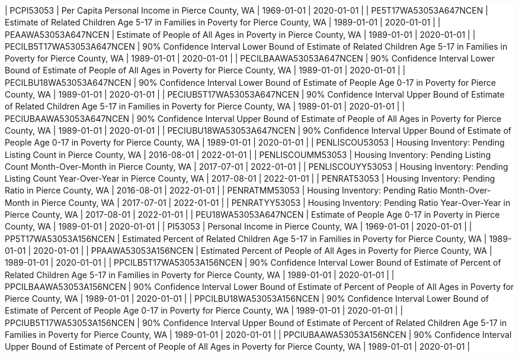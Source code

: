 | PCPI53053                 | Per Capita Personal Income in Pierce County, WA                                                                                                                            | 1969-01-01          | 2020-01-01        |
| PE5T17WA53053A647NCEN     | Estimate of Related Children Age 5-17 in Families in Poverty for Pierce County, WA                                                                                         | 1989-01-01          | 2020-01-01        |
| PEAAWA53053A647NCEN       | Estimate of People of All Ages in Poverty in Pierce County, WA                                                                                                             | 1989-01-01          | 2020-01-01        |
| PECILB5T17WA53053A647NCEN | 90% Confidence Interval Lower Bound of Estimate of Related Children Age 5-17 in Families in Poverty for Pierce County, WA                                                  | 1989-01-01          | 2020-01-01        |
| PECILBAAWA53053A647NCEN   | 90% Confidence Interval Lower Bound of Estimate of People of All Ages in Poverty for Pierce County, WA                                                                     | 1989-01-01          | 2020-01-01        |
| PECILBU18WA53053A647NCEN  | 90% Confidence Interval Lower Bound of Estimate of People Age 0-17 in Poverty for Pierce County, WA                                                                        | 1989-01-01          | 2020-01-01        |
| PECIUB5T17WA53053A647NCEN | 90% Confidence Interval Upper Bound of Estimate of Related Children Age 5-17 in Families in Poverty for Pierce County, WA                                                  | 1989-01-01          | 2020-01-01        |
| PECIUBAAWA53053A647NCEN   | 90% Confidence Interval Upper Bound of Estimate of People of All Ages in Poverty for Pierce County, WA                                                                     | 1989-01-01          | 2020-01-01        |
| PECIUBU18WA53053A647NCEN  | 90% Confidence Interval Upper Bound of Estimate of People Age 0-17 in Poverty for Pierce County, WA                                                                        | 1989-01-01          | 2020-01-01        |
| PENLISCOU53053            | Housing Inventory: Pending Listing Count in Pierce County, WA                                                                                                              | 2016-08-01          | 2022-01-01        |
| PENLISCOUMM53053          | Housing Inventory: Pending Listing Count Month-Over-Month in Pierce County, WA                                                                                             | 2017-07-01          | 2022-01-01        |
| PENLISCOUYY53053          | Housing Inventory: Pending Listing Count Year-Over-Year in Pierce County, WA                                                                                               | 2017-08-01          | 2022-01-01        |
| PENRAT53053               | Housing Inventory: Pending Ratio in Pierce County, WA                                                                                                                      | 2016-08-01          | 2022-01-01        |
| PENRATMM53053             | Housing Inventory: Pending Ratio Month-Over-Month in Pierce County, WA                                                                                                     | 2017-07-01          | 2022-01-01        |
| PENRATYY53053             | Housing Inventory: Pending Ratio Year-Over-Year in Pierce County, WA                                                                                                       | 2017-08-01          | 2022-01-01        |
| PEU18WA53053A647NCEN      | Estimate of People Age 0-17 in Poverty in Pierce County, WA                                                                                                                | 1989-01-01          | 2020-01-01        |
| PI53053                   | Personal Income in Pierce County, WA                                                                                                                                       | 1969-01-01          | 2020-01-01        |
| PP5T17WA53053A156NCEN     | Estimated Percent of Related Children Age 5-17 in Families in Poverty for Pierce County, WA                                                                                | 1989-01-01          | 2020-01-01        |
| PPAAWA53053A156NCEN       | Estimated Percent of People of All Ages in Poverty for Pierce County, WA                                                                                                   | 1989-01-01          | 2020-01-01        |
| PPCILB5T17WA53053A156NCEN | 90% Confidence Interval Lower Bound of Estimate of Percent of Related Children Age 5-17 in Families in Poverty for Pierce County, WA                                       | 1989-01-01          | 2020-01-01        |
| PPCILBAAWA53053A156NCEN   | 90% Confidence Interval Lower Bound of Estimate of Percent of People of All Ages in Poverty for Pierce County, WA                                                          | 1989-01-01          | 2020-01-01        |
| PPCILBU18WA53053A156NCEN  | 90% Confidence Interval Lower Bound of Estimate of Percent of People Age 0-17 in Poverty for Pierce County, WA                                                             | 1989-01-01          | 2020-01-01        |
| PPCIUB5T17WA53053A156NCEN | 90% Confidence Interval Upper Bound of Estimate of Percent of Related Children Age 5-17 in Families in Poverty for Pierce County, WA                                       | 1989-01-01          | 2020-01-01        |
| PPCIUBAAWA53053A156NCEN   | 90% Confidence Interval Upper Bound of Estimate of Percent of People of All Ages in Poverty for Pierce County, WA                                                          | 1989-01-01          | 2020-01-01        |
